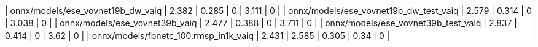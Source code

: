 | onnx/models/ese_vovnet19b_dw_vaiq                                  |       2.382 |         0.285 |        0     |          3.111 |       0     |
| onnx/models/ese_vovnet19b_dw_test_vaiq                             |       2.579 |         0.314 |        0     |          3.038 |       0     |
| onnx/models/ese_vovnet39b_vaiq                                     |       2.477 |         0.388 |        0     |          3.711 |       0     |
| onnx/models/ese_vovnet39b_test_vaiq                                |       2.837 |         0.414 |        0     |          3.62  |       0     |
| onnx/models/fbnetc_100.rmsp_in1k_vaiq                              |       2.431 |         2.585 |        0.305 |          0.34  |       0     |
